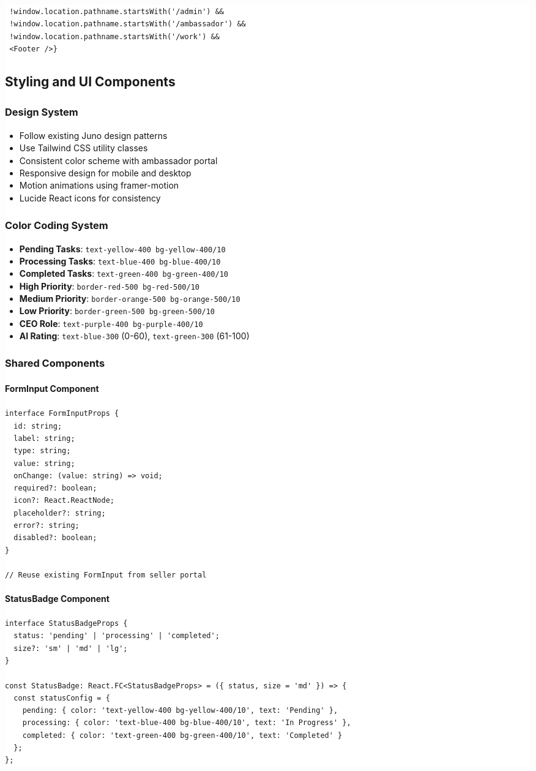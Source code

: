 ```tsx
 !window.location.pathname.startsWith('/admin') && 
 !window.location.pathname.startsWith('/ambassador') &&
 !window.location.pathname.startsWith('/work') && 
 <Footer />}
```

## Styling and UI Components

### Design System
- Follow existing Juno design patterns
- Use Tailwind CSS utility classes
- Consistent color scheme with ambassador portal
- Responsive design for mobile and desktop
- Motion animations using framer-motion
- Lucide React icons for consistency

### Color Coding System
- **Pending Tasks**: `text-yellow-400 bg-yellow-400/10`
- **Processing Tasks**: `text-blue-400 bg-blue-400/10`
- **Completed Tasks**: `text-green-400 bg-green-400/10`
- **High Priority**: `border-red-500 bg-red-500/10`
- **Medium Priority**: `border-orange-500 bg-orange-500/10`
- **Low Priority**: `border-green-500 bg-green-500/10`
- **CEO Role**: `text-purple-400 bg-purple-400/10`
- **AI Rating**: `text-blue-300` (0-60), `text-green-300` (61-100)

### Shared Components

#### FormInput Component
```tsx
interface FormInputProps {
  id: string;
  label: string;
  type: string;
  value: string;
  onChange: (value: string) => void;
  required?: boolean;
  icon?: React.ReactNode;
  placeholder?: string;
  error?: string;
  disabled?: boolean;
}

// Reuse existing FormInput from seller portal
```

#### StatusBadge Component
```tsx
interface StatusBadgeProps {
  status: 'pending' | 'processing' | 'completed';
  size?: 'sm' | 'md' | 'lg';
}

const StatusBadge: React.FC<StatusBadgeProps> = ({ status, size = 'md' }) => {
  const statusConfig = {
    pending: { color: 'text-yellow-400 bg-yellow-400/10', text: 'Pending' },
    processing: { color: 'text-blue-400 bg-blue-400/10', text: 'In Progress' },
    completed: { color: 'text-green-400 bg-green-400/10', text: 'Completed' }
  };
};
```
